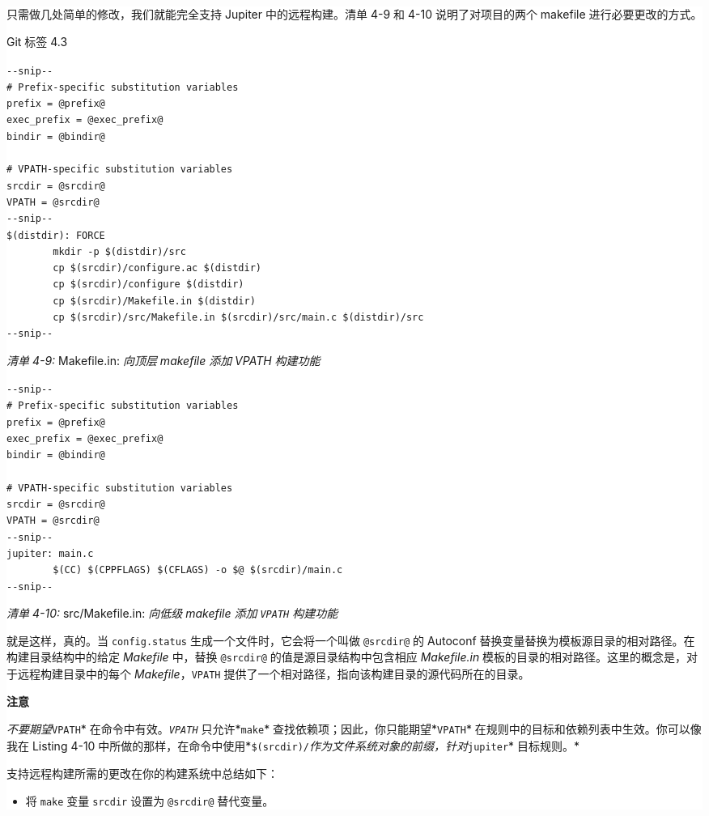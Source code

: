 只需做几处简单的修改，我们就能完全支持 Jupiter 中的远程构建。清单 4-9 和 4-10 说明了对项目的两个 makefile 进行必要更改的方式。

Git 标签 4.3

```
--snip--
# Prefix-specific substitution variables
prefix = @prefix@
exec_prefix = @exec_prefix@
bindir = @bindir@

# VPATH-specific substitution variables
srcdir = @srcdir@
VPATH = @srcdir@
--snip--
$(distdir): FORCE
        mkdir -p $(distdir)/src
        cp $(srcdir)/configure.ac $(distdir)
        cp $(srcdir)/configure $(distdir)
        cp $(srcdir)/Makefile.in $(distdir)
        cp $(srcdir)/src/Makefile.in $(srcdir)/src/main.c $(distdir)/src
--snip--
```

*清单 4-9:* Makefile.in: *向顶层 makefile 添加 VPATH 构建功能*

```
--snip--
# Prefix-specific substitution variables
prefix = @prefix@
exec_prefix = @exec_prefix@
bindir = @bindir@

# VPATH-specific substitution variables
srcdir = @srcdir@
VPATH = @srcdir@
--snip--
jupiter: main.c
        $(CC) $(CPPFLAGS) $(CFLAGS) -o $@ $(srcdir)/main.c
--snip--
```

*清单 4-10:* src/Makefile.in: *向低级 makefile 添加 `VPATH` 构建功能*

就是这样，真的。当 `config.status` 生成一个文件时，它会将一个叫做 `@srcdir@` 的 Autoconf 替换变量替换为模板源目录的相对路径。在构建目录结构中的给定 *Makefile* 中，替换 `@srcdir@` 的值是源目录结构中包含相应 *Makefile.in* 模板的目录的相对路径。这里的概念是，对于远程构建目录中的每个 *Makefile*，`VPATH` 提供了一个相对路径，指向该构建目录的源代码所在的目录。

**注意**

*不要期望*`VPATH`* 在命令中有效。*`VPATH`* 只允许*`make`* 查找依赖项；因此，你只能期望*`VPATH`* 在规则中的目标和依赖列表中生效。你可以像我在 Listing 4-10 中所做的那样，在命令中使用*`$(srcdir)/`*作为文件系统对象的前缀，针对*`jupiter`* 目标规则。*

支持远程构建所需的更改在你的构建系统中总结如下：

+   将 `make` 变量 `srcdir` 设置为 `@srcdir@` 替代变量。
